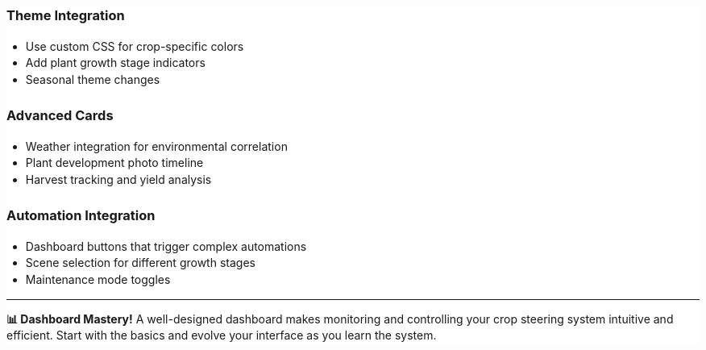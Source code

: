 ### Theme Integration
- Use custom CSS for crop-specific colors
- Add plant growth stage indicators
- Seasonal theme changes

### Advanced Cards
- Weather integration for environmental correlation
- Plant development photo timeline
- Harvest tracking and yield analysis

### Automation Integration
- Dashboard buttons that trigger complex automations
- Scene selection for different growth stages
- Maintenance mode toggles

---

**📊 Dashboard Mastery!** A well-designed dashboard makes monitoring and controlling your crop steering system intuitive and efficient. Start with the basics and evolve your interface as you learn the system.